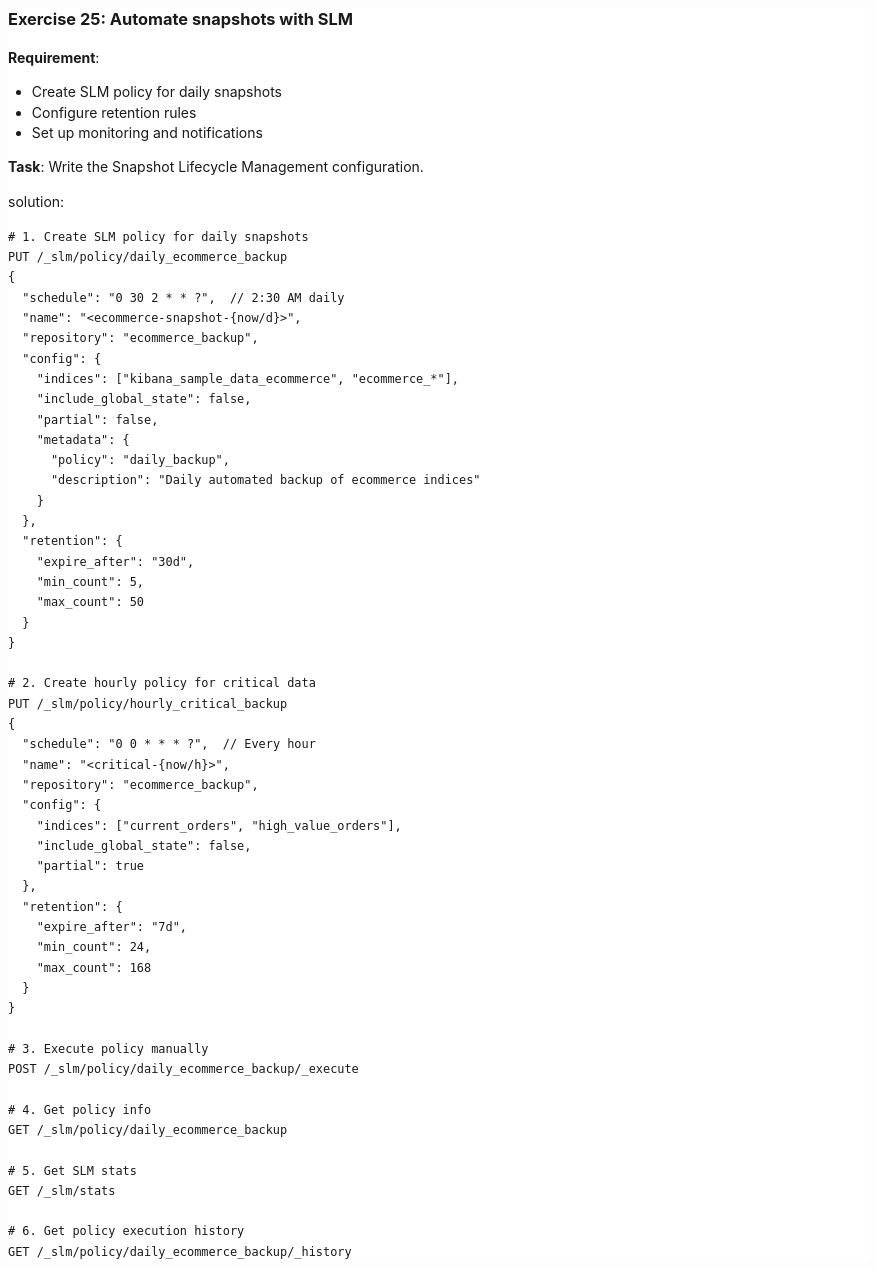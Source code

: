 ### Exercise 25: Automate snapshots with SLM
**Requirement**: 
- Create SLM policy for daily snapshots
- Configure retention rules
- Set up monitoring and notifications

**Task**: Write the Snapshot Lifecycle Management configuration.




solution:
```Query DSL
# 1. Create SLM policy for daily snapshots
PUT /_slm/policy/daily_ecommerce_backup
{
  "schedule": "0 30 2 * * ?",  // 2:30 AM daily
  "name": "<ecommerce-snapshot-{now/d}>",
  "repository": "ecommerce_backup",
  "config": {
    "indices": ["kibana_sample_data_ecommerce", "ecommerce_*"],
    "include_global_state": false,
    "partial": false,
    "metadata": {
      "policy": "daily_backup",
      "description": "Daily automated backup of ecommerce indices"
    }
  },
  "retention": {
    "expire_after": "30d",
    "min_count": 5,
    "max_count": 50
  }
}

# 2. Create hourly policy for critical data
PUT /_slm/policy/hourly_critical_backup
{
  "schedule": "0 0 * * * ?",  // Every hour
  "name": "<critical-{now/h}>",
  "repository": "ecommerce_backup",
  "config": {
    "indices": ["current_orders", "high_value_orders"],
    "include_global_state": false,
    "partial": true
  },
  "retention": {
    "expire_after": "7d",
    "min_count": 24,
    "max_count": 168
  }
}

# 3. Execute policy manually
POST /_slm/policy/daily_ecommerce_backup/_execute

# 4. Get policy info
GET /_slm/policy/daily_ecommerce_backup

# 5. Get SLM stats
GET /_slm/stats

# 6. Get policy execution history
GET /_slm/policy/daily_ecommerce_backup/_history

```